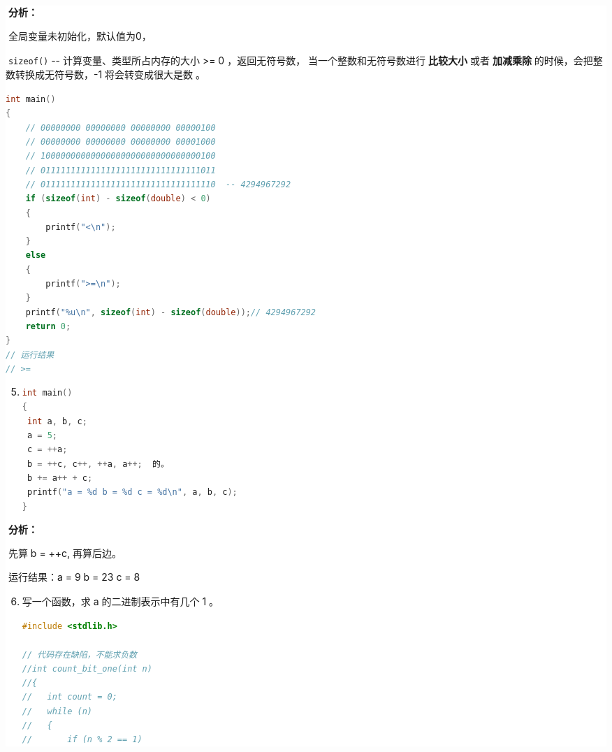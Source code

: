 

​				**分析：**

​						 全局变量未初始化，默认值为0，

​						`sizeof()`  -- 计算变量、类型所占内存的大小  >= 0  ，返回无符号数，  当一个整数和无符号数进行 **比较大小** 或者 **加减乘除** 的时候，会把整数转换成无符号数，-1 将会转变成很大是数 。

```c
int main()
{
    // 00000000 00000000 00000000 00000100
    // 00000000 00000000 00000000 00001000
    // 10000000000000000000000000000000100
    // 01111111111111111111111111111111011
    // 01111111111111111111111111111111110  -- 4294967292
    if (sizeof(int) - sizeof(double) < 0)
    {
        printf("<\n");
    }
    else
    {
        printf(">=\n");
    }
    printf("%u\n", sizeof(int) - sizeof(double));// 4294967292
    return 0;
}
// 运行结果
// >=
```



5. ```c
   int main()
   {
   	int a, b, c;
   	a = 5;
   	c = ++a;
   	b = ++c, c++, ++a, a++;  的。
   	b += a++ + c;
   	printf("a = %d b = %d c = %d\n", a, b, c);
   }
   ```



​			**分析：**

​					先算 b = ++c, 再算后边。

​					运行结果：a = 9 b = 23 c = 8



6. 写一个函数，求 a 的二进制表示中有几个 1 。

   ```c
   #include <stdlib.h>
   
   // 代码存在缺陷，不能求负数
   //int count_bit_one(int n)
   //{
   //	int count = 0;
   //	while (n)
   //	{
   //		if (n % 2 == 1)
   ```